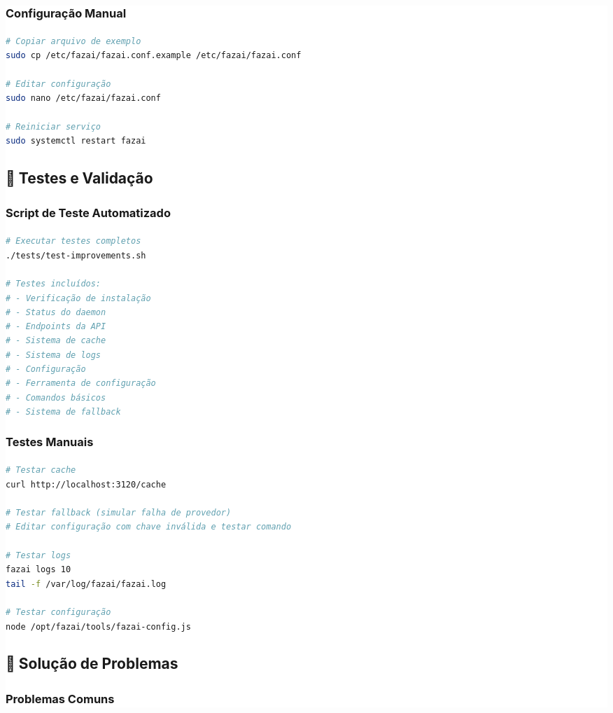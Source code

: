 ### Configuração Manual
```bash
# Copiar arquivo de exemplo
sudo cp /etc/fazai/fazai.conf.example /etc/fazai/fazai.conf

# Editar configuração
sudo nano /etc/fazai/fazai.conf

# Reiniciar serviço
sudo systemctl restart fazai
```

## 🧪 Testes e Validação

### Script de Teste Automatizado
```bash
# Executar testes completos
./tests/test-improvements.sh

# Testes incluídos:
# - Verificação de instalação
# - Status do daemon
# - Endpoints da API
# - Sistema de cache
# - Sistema de logs
# - Configuração
# - Ferramenta de configuração
# - Comandos básicos
# - Sistema de fallback
```

### Testes Manuais
```bash
# Testar cache
curl http://localhost:3120/cache

# Testar fallback (simular falha de provedor)
# Editar configuração com chave inválida e testar comando

# Testar logs
fazai logs 10
tail -f /var/log/fazai/fazai.log

# Testar configuração
node /opt/fazai/tools/fazai-config.js
```

## 🐛 Solução de Problemas

### Problemas Comuns
